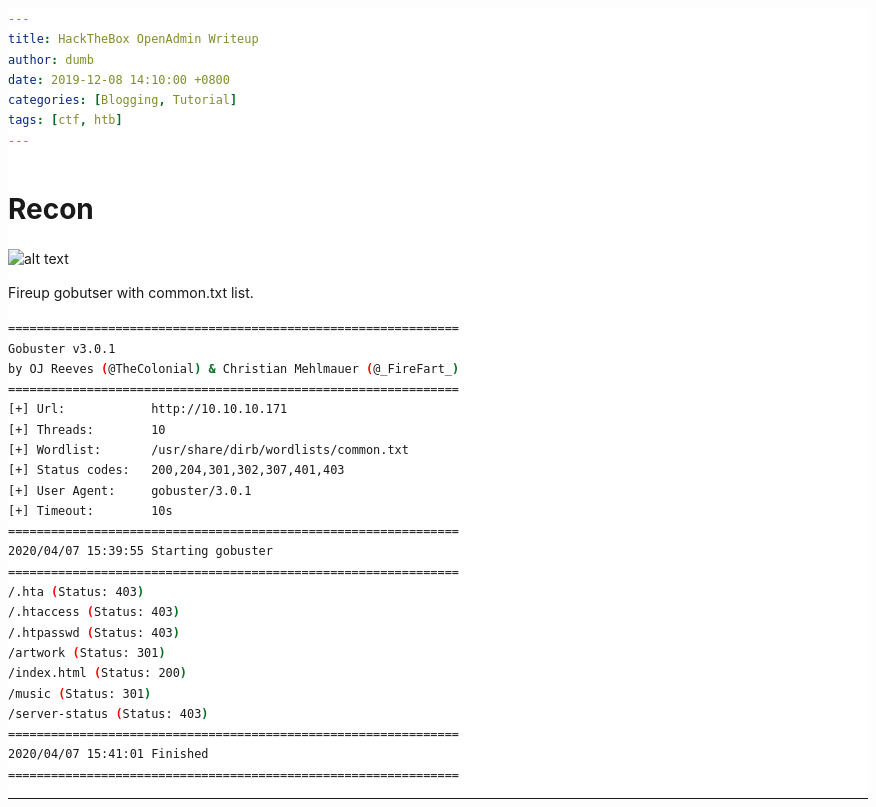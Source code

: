 ```yaml
---
title: HackTheBox OpenAdmin Writeup
author: dumb
date: 2019-12-08 14:10:00 +0800
categories: [Blogging, Tutorial]
tags: [ctf, htb]
---
```







# Recon 


![alt text](https://github.com/dumbx90/adventures/raw/master/assets/img/commons/d2dd3736b43d888cb90406e095c8afb4.png)


Fireup gobutser with common.txt list.



```bash 
===============================================================
Gobuster v3.0.1
by OJ Reeves (@TheColonial) & Christian Mehlmauer (@_FireFart_)
===============================================================
[+] Url:            http://10.10.10.171
[+] Threads:        10
[+] Wordlist:       /usr/share/dirb/wordlists/common.txt
[+] Status codes:   200,204,301,302,307,401,403
[+] User Agent:     gobuster/3.0.1
[+] Timeout:        10s
===============================================================
2020/04/07 15:39:55 Starting gobuster
===============================================================
/.hta (Status: 403)
/.htaccess (Status: 403)
/.htpasswd (Status: 403)
/artwork (Status: 301)
/index.html (Status: 200)
/music (Status: 301)
/server-status (Status: 403)
===============================================================
2020/04/07 15:41:01 Finished
===============================================================


```

***

